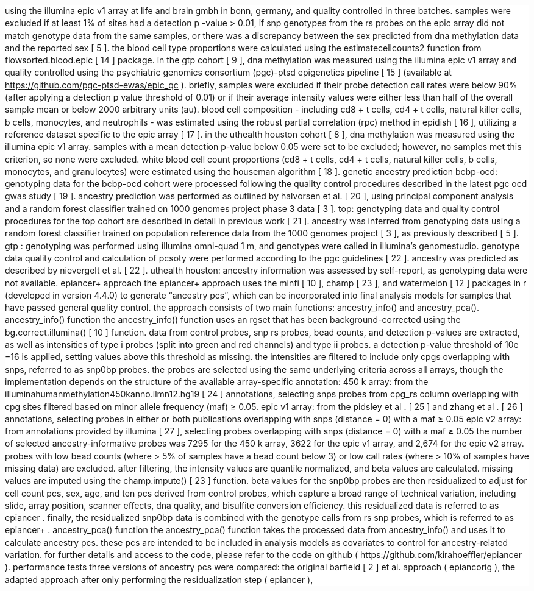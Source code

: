 using the illumina epic v1 array at life and brain gmbh in bonn, germany, and quality controlled in three batches. samples were excluded if at least 1% of sites had a detection p -value > 0.01, if snp genotypes from the rs probes on the epic array did not match genotype data from the same samples, or there was a discrepancy between the sex predicted from dna methylation data and the reported sex [ 5 ]. the blood cell type proportions were calculated using the estimatecellcounts2 function from flowsorted.blood.epic [ 14 ] package. in the gtp cohort [ 9 ], dna methylation was measured using the illumina epic v1 array and quality controlled using the psychiatric genomics consortium (pgc)-ptsd epigenetics pipeline [ 15 ] (available at https://github.com/pgc-ptsd-ewas/epic_qc ). briefly, samples were excluded if their probe detection call rates were below 90% (after applying a detection p value threshold of 0.01) or if their average intensity values were either less than half of the overall sample mean or below 2000 arbitrary units (au). blood cell composition - including cd8 + t cells, cd4 + t cells, natural killer cells, b cells, monocytes, and neutrophils - was estimated using the robust partial correlation (rpc) method in epidish [ 16 ], utilizing a reference dataset specific to the epic array [ 17 ]. in the uthealth houston cohort [ 8 ], dna methylation was measured using the illumina epic v1 array. samples with a mean detection p-value below 0.05 were set to be excluded; however, no samples met this criterion, so none were excluded. white blood cell count proportions (cd8 + t cells, cd4 + t cells, natural killer cells, b cells, monocytes, and granulocytes) were estimated using the houseman algorithm [ 18 ]. genetic ancestry prediction bcbp-ocd: genotyping data for the bcbp-ocd cohort were processed following the quality control procedures described in the latest pgc ocd gwas study [ 19 ]. ancestry prediction was performed as outlined by halvorsen et al. [ 20 ], using principal component analysis and a random forest classifier trained on 1000 genomes project phase 3 data [ 3 ]. top: genotyping data and quality control procedures for the top cohort are described in detail in previous work [ 21 ]. ancestry was inferred from genotyping data using a random forest classifier trained on population reference data from the 1000 genomes project [ 3 ], as previously described [ 5 ]. gtp : genotyping was performed using illumina omni-quad 1 m, and genotypes were called in illumina’s genomestudio. genotype data quality control and calculation of pcsoty were performed according to the pgc guidelines [ 22 ]. ancestry was predicted as described by nievergelt et al. [ 22 ]. uthealth houston: ancestry information was assessed by self-report, as genotyping data were not available. epiancer+ approach the epiancer+ approach uses the minfi [ 10 ], champ [ 23 ], and watermelon [ 12 ] packages in r (developed in version 4.4.0) to generate “ancestry pcs”, which can be incorporated into final analysis models for samples that have passed general quality control. the approach consists of two main functions: ancestry_info() and ancestry_pca(). ancestry_info() function the ancestry_info() function uses an rgset that has been background-corrected using the bg.correct.illumina() [ 10 ] function. data from control probes, snp rs probes, bead counts, and detection p-values are extracted, as well as intensities of type i probes (split into green and red channels) and type ii probes. a detection p-value threshold of 10e −16 is applied, setting values above this threshold as missing. the intensities are filtered to include only cpgs overlapping with snps, referred to as snp0bp probes. the probes are selected using the same underlying criteria across all arrays, though the implementation depends on the structure of the available array-specific annotation: 450 k array: from the illuminahumanmethylation450kanno.ilmn12.hg19 [ 24 ] annotations, selecting snps probes from cpg_rs column overlapping with cpg sites filtered based on minor allele frequency (maf) ≥ 0.05. epic v1 array: from the pidsley et al . [ 25 ] and zhang et al . [ 26 ] annotations, selecting probes in either or both publications overlapping with snps (distance = 0) with a maf ≥ 0.05 epic v2 array: from annotations provided by illumina [ 27 ], selecting probes overlapping with snps (distance = 0) with a maf ≥ 0.05 the number of selected ancestry-informative probes was 7295 for the 450 k array, 3622 for the epic v1 array, and 2,674 for the epic v2 array. probes with low bead counts (where > 5% of samples have a bead count below 3) or low call rates (where > 10% of samples have missing data) are excluded. after filtering, the intensity values are quantile normalized, and beta values are calculated. missing values are imputed using the champ.impute() [ 23 ] function. beta values for the snp0bp probes are then residualized to adjust for cell count pcs, sex, age, and ten pcs derived from control probes, which capture a broad range of technical variation, including slide, array position, scanner effects, dna quality, and bisulfite conversion efficiency. this residualized data is referred to as epiancer . finally, the residualized snp0bp data is combined with the genotype calls from rs snp probes, which is referred to as epiancer+ . ancestry_pca() function the ancestry_pca() function takes the processed data from ancestry_info() and uses it to calculate ancestry pcs. these pcs are intended to be included in analysis models as covariates to control for ancestry-related variation. for further details and access to the code, please refer to the code on github ( https://github.com/kirahoeffler/epiancer ). performance tests three versions of ancestry pcs were compared: the original barfield [ 2 ] et al. approach ( epiancorig ), the adapted approach after only performing the residualization step ( epiancer ),